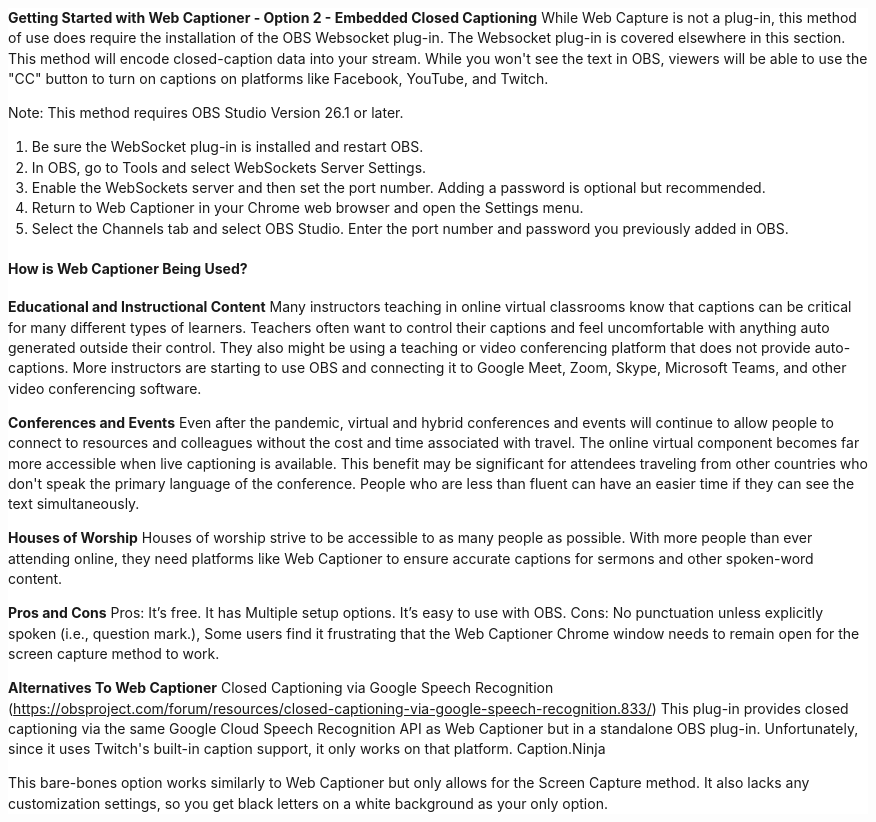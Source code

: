 **Getting Started with Web Captioner - Option 2 - Embedded Closed Captioning**
While Web Capture is not a plug-in, this method of use does require the installation of the OBS Websocket plug-in. The Websocket plug-in is covered elsewhere in this section. This method will encode closed-caption data into your stream. While you won't see the text in OBS, viewers will be able to use the "CC" button to turn on captions on platforms like Facebook, YouTube, and Twitch. 

Note: This method requires OBS Studio Version 26.1 or later.

1. Be sure the WebSocket plug-in is installed and restart OBS.
2. In OBS, go to Tools and select WebSockets Server Settings.
3. Enable the WebSockets server and then set the port number. Adding a password is optional but recommended.
4. Return to Web Captioner in your Chrome web browser and open the Settings menu.
5. Select the Channels tab and select OBS Studio. Enter the port number and password you previously added in OBS.

#### How is Web Captioner Being Used?
**Educational and Instructional Content** 
Many instructors teaching in online virtual classrooms know that captions can be critical for many different types of learners. Teachers often want to control their captions and feel uncomfortable with anything auto generated outside their control. They also might be using a teaching or video conferencing platform that does not provide auto-captions. More instructors are starting to use OBS and connecting it to Google Meet, Zoom, Skype, Microsoft Teams, and other video conferencing software.

**Conferences and Events**
Even after the pandemic, virtual and hybrid conferences and events will continue to allow people to connect to resources and colleagues without the cost and time associated with travel. The online virtual component becomes far more accessible when live captioning is available. This benefit may be significant for attendees traveling from other countries who don't speak the primary language of the conference. People who are less than fluent can have an easier time if they can see the text simultaneously.

**Houses of Worship**
Houses of worship strive to be accessible to as many people as possible. With more people than ever attending online, they need platforms like Web Captioner to ensure accurate captions for sermons and other spoken-word content.


**Pros and Cons**
Pros: It’s free. It has Multiple setup options. It’s easy to use with OBS. 
Cons: No punctuation unless explicitly spoken (i.e., question mark.), Some users find it frustrating that the Web Captioner Chrome window needs to remain open for the screen capture method to work.

**Alternatives To Web Captioner**
Closed Captioning via Google Speech Recognition (https://obsproject.com/forum/resources/closed-captioning-via-google-speech-recognition.833/)
This plug-in provides closed captioning via the same Google Cloud Speech Recognition API as Web Captioner but in a standalone OBS plug-in. Unfortunately, since it uses Twitch's built-in caption support, it only works on that platform.
Caption.Ninja

This bare-bones option works similarly to Web Captioner but only allows for the Screen Capture method. It also lacks any customization settings, so you get black letters on a white background as your only option.
